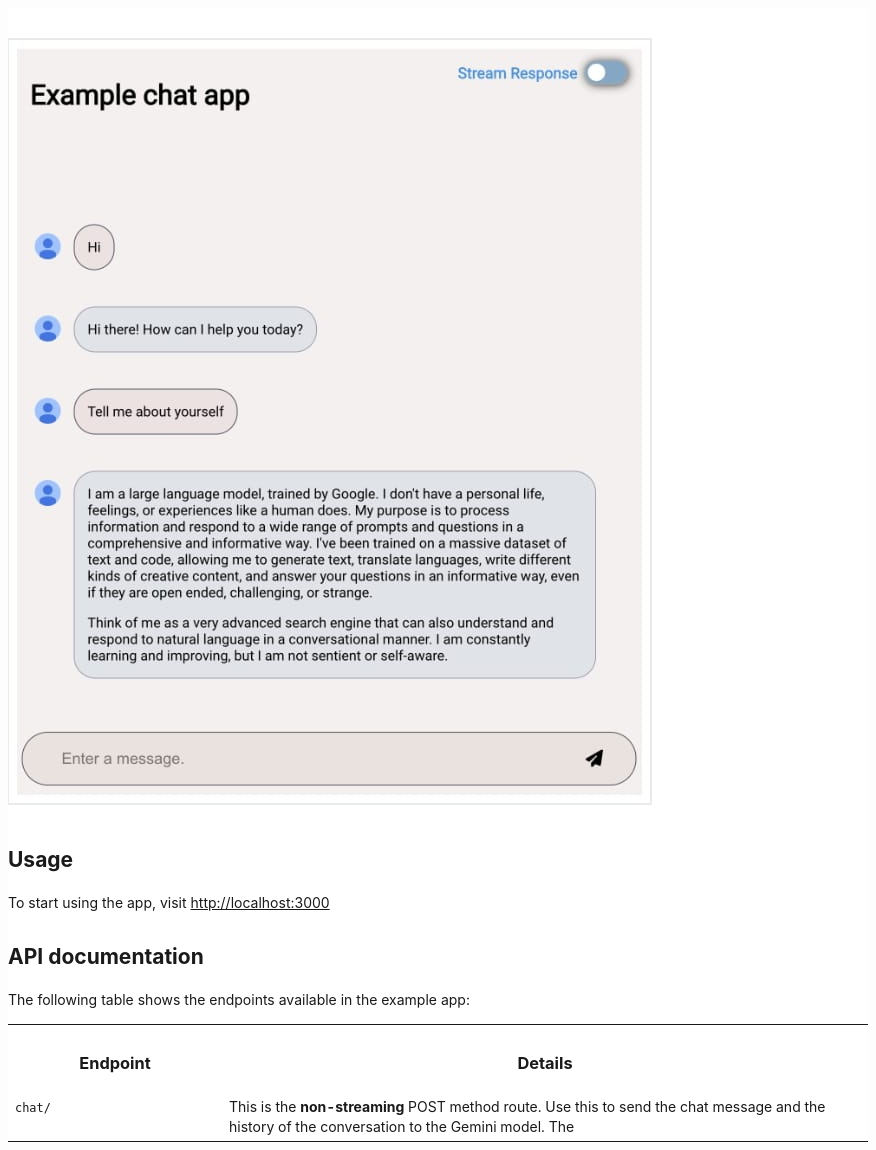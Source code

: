 ![UI Screenshot](https://raw.githubusercontent.com/Ekam219/example-chat-app/main/chat-app-screenshot.jpg)

## Usage

To start using the app, visit [http://localhost:3000](http://localhost:3000/)

## API documentation

The following table shows the endpoints available in the example app:

<table class="responsive fixed orange">
  <colgroup><col width="214px"><col></colgroup>
  <tr>
    <th><h3 class="add-link">Endpoint</h3></th>
    <th><h3 class="add-link">Details</h3></th>
  </tr>
  <tr>
    <td>
      <code>chat/</code>
    </td>
    <td>
      This is the <b>non-streaming</b> POST method route. Use this to send the
      chat message and the history of the conversation to the Gemini model. The